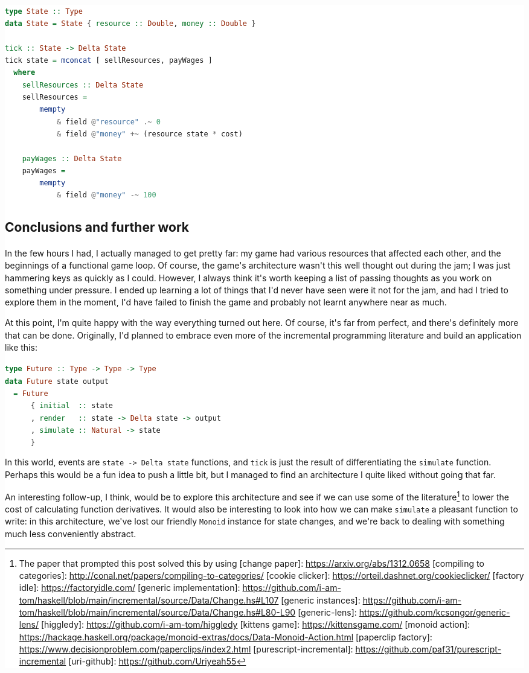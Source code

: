 ```haskell
type State :: Type
data State = State { resource :: Double, money :: Double }

tick :: State -> Delta State
tick state = mconcat [ sellResources, payWages ]
  where
    sellResources :: Delta State
    sellResources =
        mempty
            & field @"resource" .~ 0
            & field @"money" +~ (resource state * cost)

    payWages :: Delta State
    payWages =
        mempty
            & field @"money" -~ 100
```

## Conclusions and further work

In the few hours I had, I actually managed to get pretty far: my game had
various resources that affected each other, and the beginnings of a functional
game loop. Of course, the game's architecture wasn't this well thought out
during the jam; I was just hammering keys as quickly as I could. However, I
always think it's worth keeping a list of passing thoughts as you work on
something under pressure. I ended up learning a lot of things that I'd never
have seen were it not for the jam, and had I tried to explore them in the
moment, I'd have failed to finish the game and probably not learnt anywhere
near as much.

At this point, I'm quite happy with the way everything turned out here. Of
course, it's far from perfect, and there's definitely more that can be done.
Originally, I'd planned to embrace even more of the incremental programming
literature and build an application like this:

```haskell
type Future :: Type -> Type -> Type
data Future state output
  = Future
      { initial  :: state
      , render   :: state -> Delta state -> output
      , simulate :: Natural -> state
      }
```

In this world, events are `state -> Delta state` functions, and `tick` is just
the result of differentiating the `simulate` function. Perhaps this would be a
fun idea to push a little bit, but I managed to find an architecture I quite
liked without going that far.

An interesting follow-up, I think, would be to explore this architecture and
see if we can use some of the literature[^function-derivatives] to lower the
cost of calculating function derivatives. It would also be interesting to look
into how we can make `simulate` a pleasant function to write: in this
architecture, we've lost our friendly `Monoid` instance for state changes, and
we're back to dealing with something much less conveniently abstract.


[^factory-idle]: A fun exception to the rule is [Factory Idle][factory idle],
[^function-derivatives]: The paper that prompted this post solved this by using
[change paper]: https://arxiv.org/abs/1312.0658
[compiling to categories]: http://conal.net/papers/compiling-to-categories/
[cookie clicker]: https://orteil.dashnet.org/cookieclicker/
[factory idle]: https://factoryidle.com/
[generic implementation]: https://github.com/i-am-tom/haskell/blob/main/incremental/source/Data/Change.hs#L107
[generic instances]: https://github.com/i-am-tom/haskell/blob/main/incremental/source/Data/Change.hs#L80-L90
[generic-lens]: https://github.com/kcsongor/generic-lens/
[higgledy]: https://github.com/i-am-tom/higgledy
[kittens game]: https://kittensgame.com/
[monoid action]: https://hackage.haskell.org/package/monoid-extras/docs/Data-Monoid-Action.html
[paperclip factory]: https://www.decisionproblem.com/paperclips/index2.html
[purescript-incremental]: https://github.com/paf31/purescript-incremental
[uri-github]: https://github.com/Uriyeah55